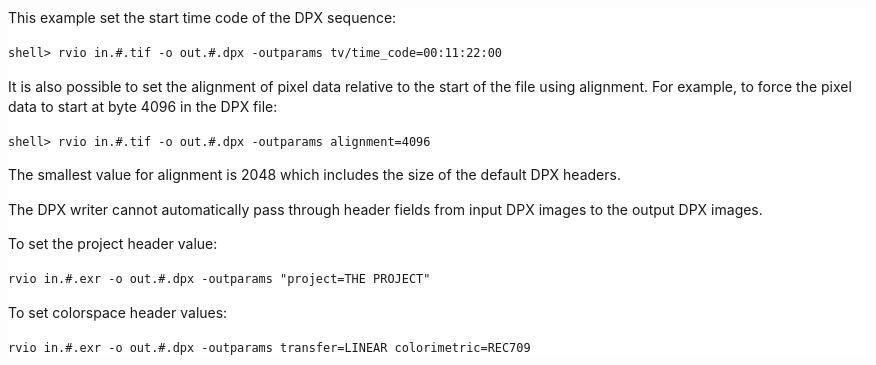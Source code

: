 
This example set the start time code of the DPX sequence:

```
shell> rvio in.#.tif -o out.#.dpx -outparams tv/time_code=00:11:22:00
```

It is also possible to set the alignment of pixel data relative to the start of the file using alignment. For example, to force the pixel data to start at byte 4096 in the DPX file:

```
shell> rvio in.#.tif -o out.#.dpx -outparams alignment=4096
```

The smallest value for alignment is 2048 which includes the size of the default DPX headers.

The DPX writer cannot automatically pass through header fields from input DPX images to the output DPX images.

To set the project header value:

```
rvio in.#.exr -o out.#.dpx -outparams "project=THE PROJECT"
```

To set colorspace header values:

```
rvio in.#.exr -o out.#.dpx -outparams transfer=LINEAR colorimetric=REC709
```
